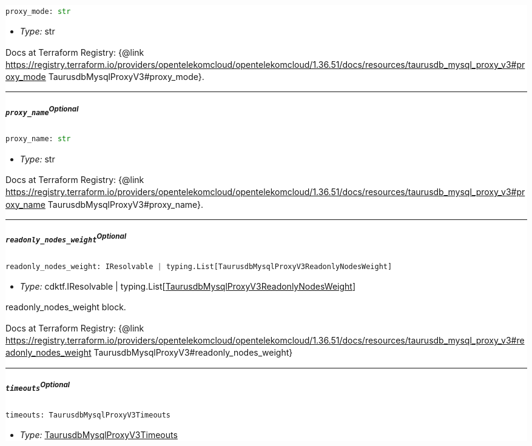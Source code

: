 ```python
proxy_mode: str
```

- *Type:* str

Docs at Terraform Registry: {@link https://registry.terraform.io/providers/opentelekomcloud/opentelekomcloud/1.36.51/docs/resources/taurusdb_mysql_proxy_v3#proxy_mode TaurusdbMysqlProxyV3#proxy_mode}.

---

##### `proxy_name`<sup>Optional</sup> <a name="proxy_name" id="@cdktf/provider-opentelekomcloud.taurusdbMysqlProxyV3.TaurusdbMysqlProxyV3Config.property.proxyName"></a>

```python
proxy_name: str
```

- *Type:* str

Docs at Terraform Registry: {@link https://registry.terraform.io/providers/opentelekomcloud/opentelekomcloud/1.36.51/docs/resources/taurusdb_mysql_proxy_v3#proxy_name TaurusdbMysqlProxyV3#proxy_name}.

---

##### `readonly_nodes_weight`<sup>Optional</sup> <a name="readonly_nodes_weight" id="@cdktf/provider-opentelekomcloud.taurusdbMysqlProxyV3.TaurusdbMysqlProxyV3Config.property.readonlyNodesWeight"></a>

```python
readonly_nodes_weight: IResolvable | typing.List[TaurusdbMysqlProxyV3ReadonlyNodesWeight]
```

- *Type:* cdktf.IResolvable | typing.List[<a href="#@cdktf/provider-opentelekomcloud.taurusdbMysqlProxyV3.TaurusdbMysqlProxyV3ReadonlyNodesWeight">TaurusdbMysqlProxyV3ReadonlyNodesWeight</a>]

readonly_nodes_weight block.

Docs at Terraform Registry: {@link https://registry.terraform.io/providers/opentelekomcloud/opentelekomcloud/1.36.51/docs/resources/taurusdb_mysql_proxy_v3#readonly_nodes_weight TaurusdbMysqlProxyV3#readonly_nodes_weight}

---

##### `timeouts`<sup>Optional</sup> <a name="timeouts" id="@cdktf/provider-opentelekomcloud.taurusdbMysqlProxyV3.TaurusdbMysqlProxyV3Config.property.timeouts"></a>

```python
timeouts: TaurusdbMysqlProxyV3Timeouts
```

- *Type:* <a href="#@cdktf/provider-opentelekomcloud.taurusdbMysqlProxyV3.TaurusdbMysqlProxyV3Timeouts">TaurusdbMysqlProxyV3Timeouts</a>

